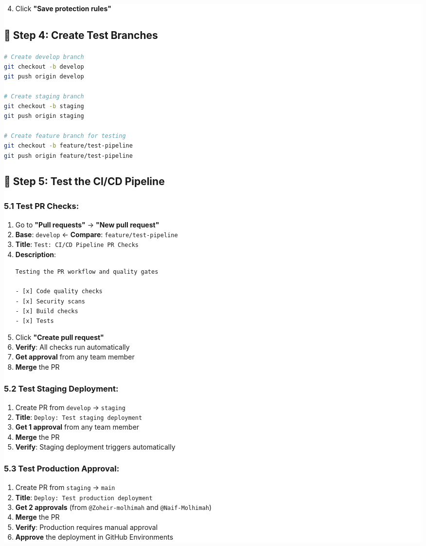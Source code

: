 4. Click **"Save protection rules"**

## 🔄 **Step 4: Create Test Branches**

```bash
# Create develop branch
git checkout -b develop
git push origin develop

# Create staging branch
git checkout -b staging
git push origin staging

# Create feature branch for testing
git checkout -b feature/test-pipeline
git push origin feature/test-pipeline
```

## 🧪 **Step 5: Test the CI/CD Pipeline**

### **5.1 Test PR Checks:**
1. Go to **"Pull requests"** → **"New pull request"**
2. **Base**: `develop` ← **Compare**: `feature/test-pipeline`
3. **Title**: `Test: CI/CD Pipeline PR Checks`
4. **Description**: 
   ```
   Testing the PR workflow and quality gates
   
   - [x] Code quality checks
   - [x] Security scans
   - [x] Build checks
   - [x] Tests
   ```
5. Click **"Create pull request"**
6. **Verify**: All checks run automatically
7. **Get approval** from any team member
8. **Merge** the PR

### **5.2 Test Staging Deployment:**
1. Create PR from `develop` → `staging`
2. **Title**: `Deploy: Test staging deployment`
3. **Get 1 approval** from any team member
4. **Merge** the PR
5. **Verify**: Staging deployment triggers automatically

### **5.3 Test Production Approval:**
1. Create PR from `staging` → `main`
2. **Title**: `Deploy: Test production deployment`
3. **Get 2 approvals** (from `@Zoheir-molhimah` and `@Naif-Molhimah`)
4. **Merge** the PR
5. **Verify**: Production requires manual approval
6. **Approve** the deployment in GitHub Environments

